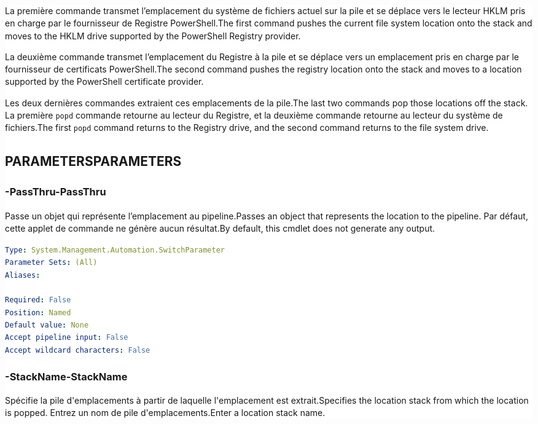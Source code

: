<span data-ttu-id="b120f-119">La première commande transmet l’emplacement du système de fichiers actuel sur la pile et se déplace vers le lecteur HKLM pris en charge par le fournisseur de Registre PowerShell.</span><span class="sxs-lookup"><span data-stu-id="b120f-119">The first command pushes the current file system location onto the stack and moves to the HKLM drive supported by the PowerShell Registry provider.</span></span>

<span data-ttu-id="b120f-120">La deuxième commande transmet l’emplacement du Registre à la pile et se déplace vers un emplacement pris en charge par le fournisseur de certificats PowerShell.</span><span class="sxs-lookup"><span data-stu-id="b120f-120">The second command pushes the registry location onto the stack and moves to a location supported by the PowerShell certificate provider.</span></span>

<span data-ttu-id="b120f-121">Les deux dernières commandes extraient ces emplacements de la pile.</span><span class="sxs-lookup"><span data-stu-id="b120f-121">The last two commands pop those locations off the stack.</span></span> <span data-ttu-id="b120f-122">La première `popd` commande retourne au lecteur du Registre, et la deuxième commande retourne au lecteur du système de fichiers.</span><span class="sxs-lookup"><span data-stu-id="b120f-122">The first `popd` command returns to the Registry drive, and the second command returns to the file system drive.</span></span>

## <span data-ttu-id="b120f-123">PARAMETERS</span><span class="sxs-lookup"><span data-stu-id="b120f-123">PARAMETERS</span></span>

### <span data-ttu-id="b120f-124">-PassThru</span><span class="sxs-lookup"><span data-stu-id="b120f-124">-PassThru</span></span>

<span data-ttu-id="b120f-125">Passe un objet qui représente l’emplacement au pipeline.</span><span class="sxs-lookup"><span data-stu-id="b120f-125">Passes an object that represents the location to the pipeline.</span></span> <span data-ttu-id="b120f-126">Par défaut, cette applet de commande ne génère aucun résultat.</span><span class="sxs-lookup"><span data-stu-id="b120f-126">By default, this cmdlet does not generate any output.</span></span>

```yaml
Type: System.Management.Automation.SwitchParameter
Parameter Sets: (All)
Aliases:

Required: False
Position: Named
Default value: None
Accept pipeline input: False
Accept wildcard characters: False
```

### <span data-ttu-id="b120f-127">-StackName</span><span class="sxs-lookup"><span data-stu-id="b120f-127">-StackName</span></span>

<span data-ttu-id="b120f-128">Spécifie la pile d'emplacements à partir de laquelle l'emplacement est extrait.</span><span class="sxs-lookup"><span data-stu-id="b120f-128">Specifies the location stack from which the location is popped.</span></span> <span data-ttu-id="b120f-129">Entrez un nom de pile d'emplacements.</span><span class="sxs-lookup"><span data-stu-id="b120f-129">Enter a location stack name.</span></span>
